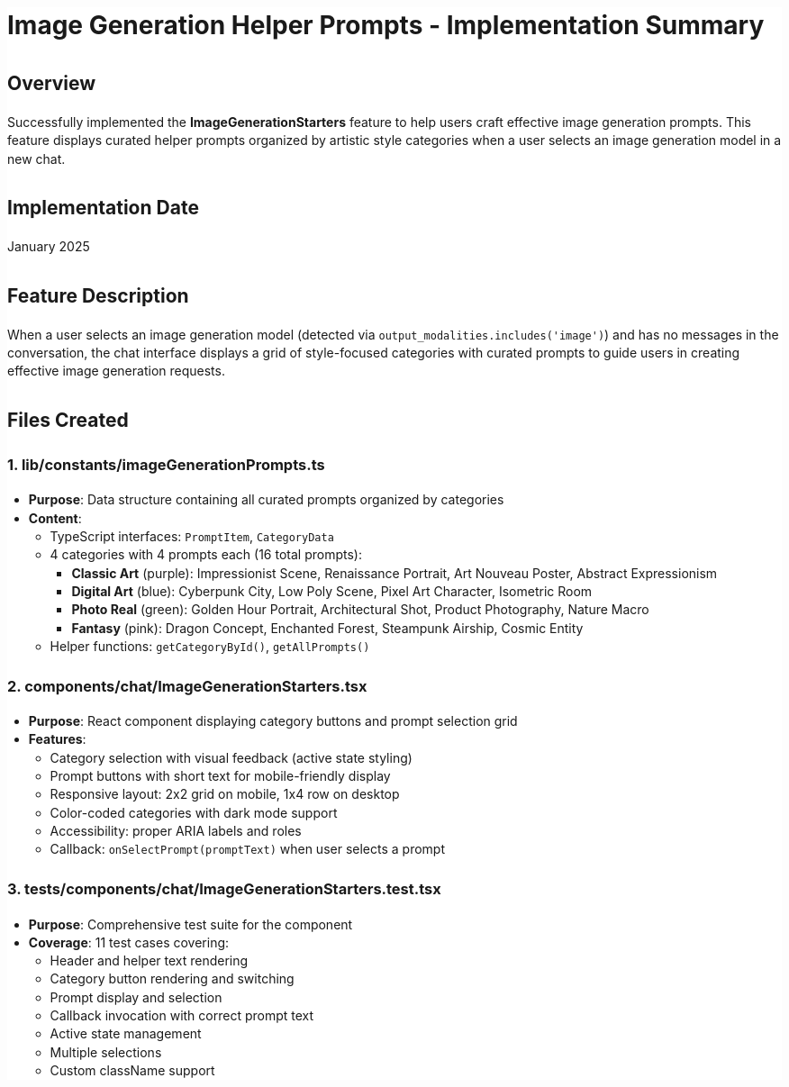 # Image Generation Helper Prompts - Implementation Summary

## Overview

Successfully implemented the **ImageGenerationStarters** feature to help users craft effective image generation prompts. This feature displays curated helper prompts organized by artistic style categories when a user selects an image generation model in a new chat.

## Implementation Date

January 2025

## Feature Description

When a user selects an image generation model (detected via `output_modalities.includes('image')`) and has no messages in the conversation, the chat interface displays a grid of style-focused categories with curated prompts to guide users in creating effective image generation requests.

## Files Created

### 1. **lib/constants/imageGenerationPrompts.ts**

- **Purpose**: Data structure containing all curated prompts organized by categories
- **Content**:
  - TypeScript interfaces: `PromptItem`, `CategoryData`
  - 4 categories with 4 prompts each (16 total prompts):
    - **Classic Art** (purple): Impressionist Scene, Renaissance Portrait, Art Nouveau Poster, Abstract Expressionism
    - **Digital Art** (blue): Cyberpunk City, Low Poly Scene, Pixel Art Character, Isometric Room
    - **Photo Real** (green): Golden Hour Portrait, Architectural Shot, Product Photography, Nature Macro
    - **Fantasy** (pink): Dragon Concept, Enchanted Forest, Steampunk Airship, Cosmic Entity
  - Helper functions: `getCategoryById()`, `getAllPrompts()`

### 2. **components/chat/ImageGenerationStarters.tsx**

- **Purpose**: React component displaying category buttons and prompt selection grid
- **Features**:
  - Category selection with visual feedback (active state styling)
  - Prompt buttons with short text for mobile-friendly display
  - Responsive layout: 2x2 grid on mobile, 1x4 row on desktop
  - Color-coded categories with dark mode support
  - Accessibility: proper ARIA labels and roles
  - Callback: `onSelectPrompt(promptText)` when user selects a prompt

### 3. **tests/components/chat/ImageGenerationStarters.test.tsx**

- **Purpose**: Comprehensive test suite for the component
- **Coverage**: 11 test cases covering:
  - Header and helper text rendering
  - Category button rendering and switching
  - Prompt display and selection
  - Callback invocation with correct prompt text
  - Active state management
  - Multiple selections
  - Custom className support
